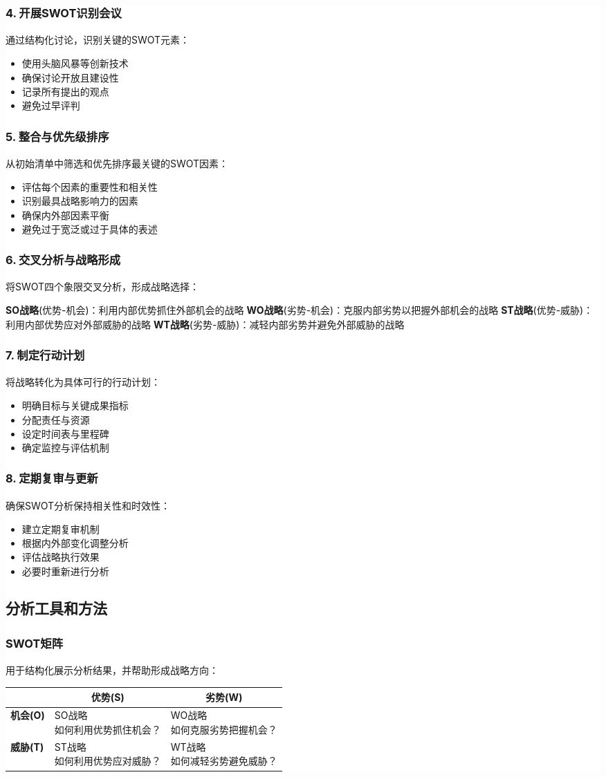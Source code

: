 ### 4. 开展SWOT识别会议

通过结构化讨论，识别关键的SWOT元素：
- 使用头脑风暴等创新技术
- 确保讨论开放且建设性
- 记录所有提出的观点
- 避免过早评判

### 5. 整合与优先级排序

从初始清单中筛选和优先排序最关键的SWOT因素：
- 评估每个因素的重要性和相关性
- 识别最具战略影响力的因素
- 确保内外部因素平衡
- 避免过于宽泛或过于具体的表述

### 6. 交叉分析与战略形成

将SWOT四个象限交叉分析，形成战略选择：

**SO战略**(优势-机会)：利用内部优势抓住外部机会的战略
**WO战略**(劣势-机会)：克服内部劣势以把握外部机会的战略
**ST战略**(优势-威胁)：利用内部优势应对外部威胁的战略
**WT战略**(劣势-威胁)：减轻内部劣势并避免外部威胁的战略

### 7. 制定行动计划

将战略转化为具体可行的行动计划：
- 明确目标与关键成果指标
- 分配责任与资源
- 设定时间表与里程碑
- 确定监控与评估机制

### 8. 定期复审与更新

确保SWOT分析保持相关性和时效性：
- 建立定期复审机制
- 根据内外部变化调整分析
- 评估战略执行效果
- 必要时重新进行分析

## 分析工具和方法

### SWOT矩阵

用于结构化展示分析结果，并帮助形成战略方向：

| | 优势(S) | 劣势(W) |
|---|---|---|
| **机会(O)** | SO战略<br>如何利用优势抓住机会？ | WO战略<br>如何克服劣势把握机会？ |
| **威胁(T)** | ST战略<br>如何利用优势应对威胁？ | WT战略<br>如何减轻劣势避免威胁？ |
